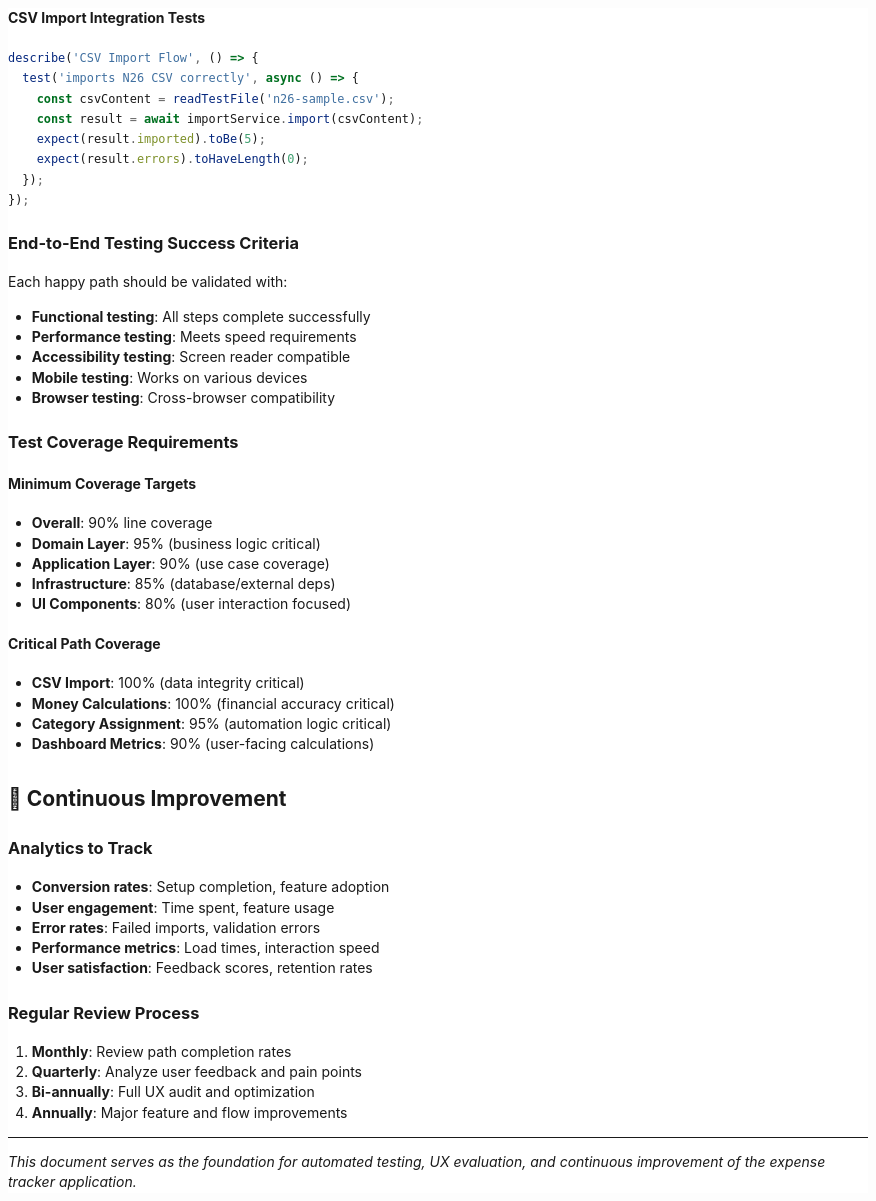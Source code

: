 ```typescript
```

#### CSV Import Integration Tests
```typescript
describe('CSV Import Flow', () => {
  test('imports N26 CSV correctly', async () => {
    const csvContent = readTestFile('n26-sample.csv');
    const result = await importService.import(csvContent);
    expect(result.imported).toBe(5);
    expect(result.errors).toHaveLength(0);
  });
});
```

### End-to-End Testing Success Criteria

Each happy path should be validated with:
- **Functional testing**: All steps complete successfully
- **Performance testing**: Meets speed requirements  
- **Accessibility testing**: Screen reader compatible
- **Mobile testing**: Works on various devices
- **Browser testing**: Cross-browser compatibility

### Test Coverage Requirements

#### Minimum Coverage Targets
- **Overall**: 90% line coverage
- **Domain Layer**: 95% (business logic critical)
- **Application Layer**: 90% (use case coverage)
- **Infrastructure**: 85% (database/external deps)
- **UI Components**: 80% (user interaction focused)

#### Critical Path Coverage
- **CSV Import**: 100% (data integrity critical)
- **Money Calculations**: 100% (financial accuracy critical)
- **Category Assignment**: 95% (automation logic critical)
- **Dashboard Metrics**: 90% (user-facing calculations)

## 🔄 Continuous Improvement

### Analytics to Track
- **Conversion rates**: Setup completion, feature adoption
- **User engagement**: Time spent, feature usage
- **Error rates**: Failed imports, validation errors
- **Performance metrics**: Load times, interaction speed
- **User satisfaction**: Feedback scores, retention rates

### Regular Review Process
1. **Monthly**: Review path completion rates
2. **Quarterly**: Analyze user feedback and pain points
3. **Bi-annually**: Full UX audit and optimization
4. **Annually**: Major feature and flow improvements

---

*This document serves as the foundation for automated testing, UX evaluation, and continuous improvement of the expense tracker application.*